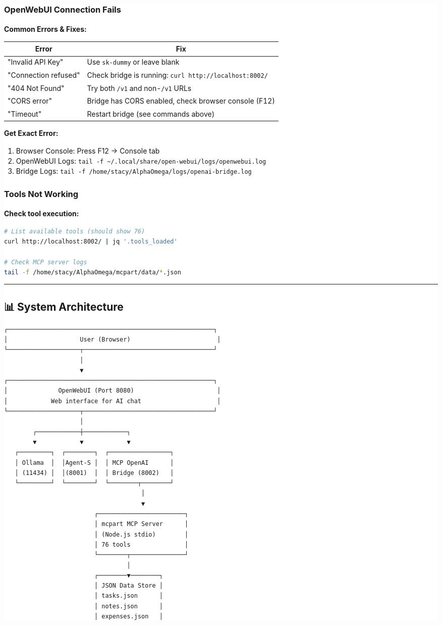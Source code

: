 ### OpenWebUI Connection Fails

**Common Errors & Fixes:**

| Error | Fix |
|-------|-----|
| "Invalid API Key" | Use `sk-dummy` or leave blank |
| "Connection refused" | Check bridge is running: `curl http://localhost:8002/` |
| "404 Not Found" | Try both `/v1` and non-`/v1` URLs |
| "CORS error" | Bridge has CORS enabled, check browser console (F12) |
| "Timeout" | Restart bridge (see commands above) |

**Get Exact Error:**
1. Browser Console: Press F12 → Console tab
2. OpenWebUI Logs: `tail -f ~/.local/share/open-webui/logs/openwebui.log`
3. Bridge Logs: `tail -f /home/stacy/AlphaOmega/logs/openai-bridge.log`

### Tools Not Working

**Check tool execution:**
```bash
# List available tools (should show 76)
curl http://localhost:8002/ | jq '.tools_loaded'

# Check MCP server logs
tail -f /home/stacy/AlphaOmega/mcpart/data/*.json
```

---

## 📊 System Architecture

```
┌─────────────────────────────────────────────────────────┐
│                    User (Browser)                        │
└────────────────────┬────────────────────────────────────┘
                     │
                     ▼
┌─────────────────────────────────────────────────────────┐
│              OpenWebUI (Port 8080)                       │
│            Web interface for AI chat                     │
└────────────────────┬────────────────────────────────────┘
                     │
        ┌────────────┼────────────┐
        ▼            ▼            ▼
   ┌─────────┐  ┌────────┐  ┌─────────────────┐
   │ Ollama  │  │Agent-S │  │ MCP OpenAI      │
   │ (11434) │  │(8001)  │  │ Bridge (8002)   │
   └─────────┘  └────────┘  └────────┬────────┘
                                      │
                                      ▼
                         ┌────────────────────────┐
                         │ mcpart MCP Server      │
                         │ (Node.js stdio)        │
                         │ 76 tools               │
                         └────────┬───────────────┘
                                  │
                         ┌────────▼────────┐
                         │ JSON Data Store │
                         │ tasks.json      │
                         │ notes.json      │
                         │ expenses.json   │
```
